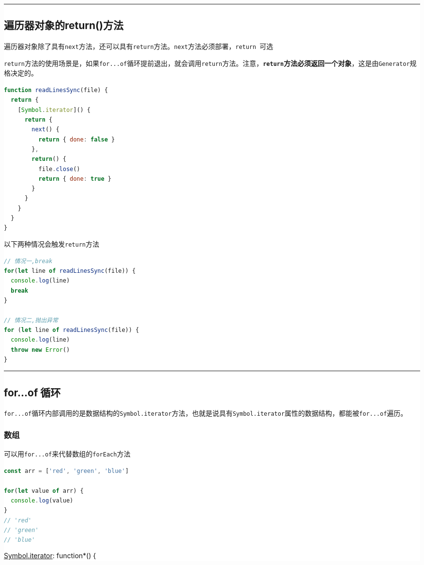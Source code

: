
---

## 遍历器对象的return()方法

遍历器对象除了具有`next`方法，还可以具有`return`方法。`next`方法必须部署，`return `可选

`return`方法的使用场景是，如果`for...of`循环提前退出，就会调用`return`方法。注意，**`return`方法必须返回一个对象**，这是由`Generator`规格决定的。

```javascript
function readLinesSync(file) {
  return {
    [Symbol.iterator]() {
      return {
        next() {
          return { done: false }
        },
        return() {
          file.close()
          return { done: true }
        }
      }
    }
  }
}
```

以下两种情况会触发`return`方法

```javascript
// 情况一,break
for(let line of readLinesSync(file)) {
  console.log(line)
  break
}

// 情况二,抛出异常
for (let line of readLinesSync(file)) {
  console.log(line)
  throw new Error()
}
```

---

## for...of 循环

`for...of`循环内部调用的是数据结构的`Symbol.iterator`方法，也就是说具有`Symbol.iterator`属性的数据结构，都能被`for...of`遍历。

### 数组

可以用`for...of`来代替数组的`forEach`方法

```javascript
const arr = ['red', 'green', 'blue']

for(let value of arr) {
  console.log(value)
}
// 'red'
// 'green'
// 'blue'
```


  [Symbol.iterator]: Array.prototype[Symbol.iterator]
  [Symbol.iterator]: Array.prototype[Symbol.iterator]
  [Symbol.iterator]: function*() {